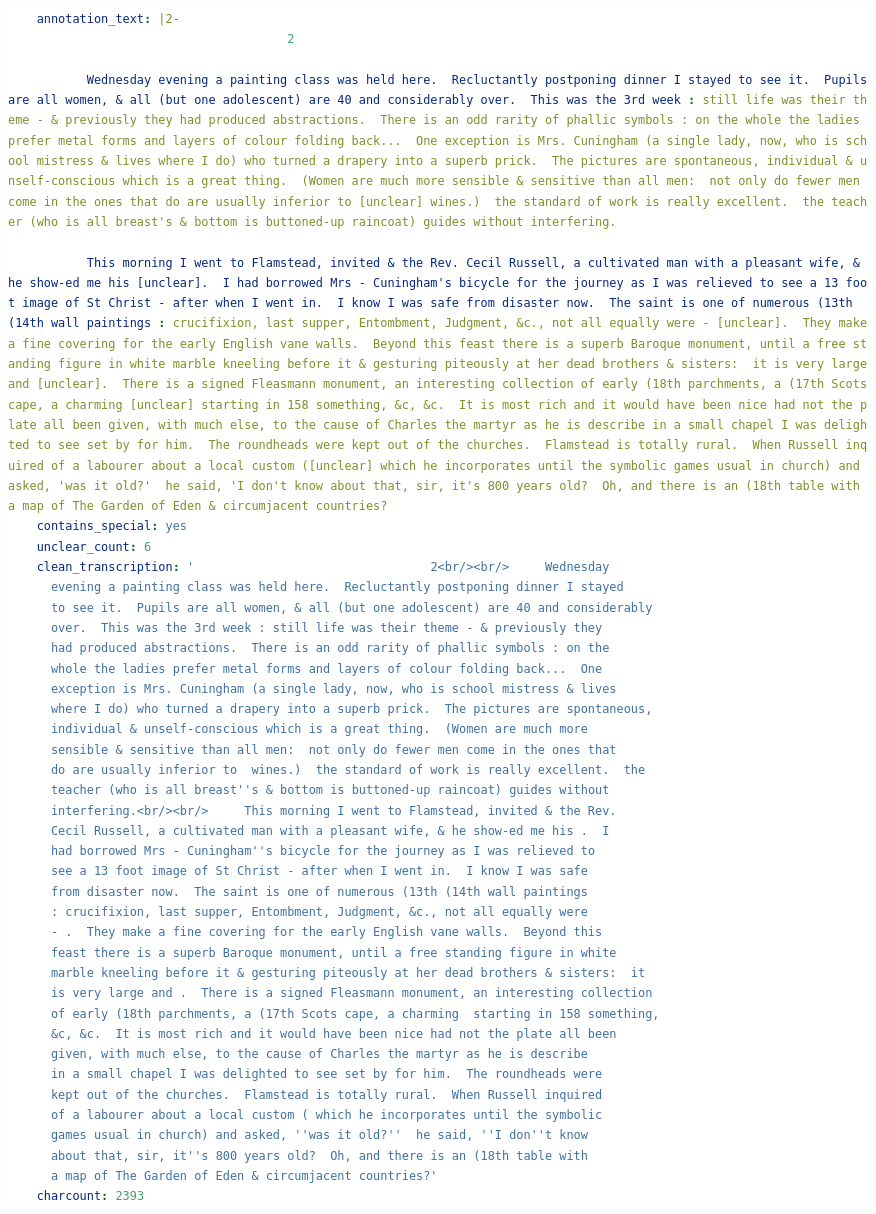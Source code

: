 ```yaml
    annotation_text: |2-
                                       2

           Wednesday evening a painting class was held here.  Recluctantly postponing dinner I stayed to see it.  Pupils are all women, & all (but one adolescent) are 40 and considerably over.  This was the 3rd week : still life was their theme - & previously they had produced abstractions.  There is an odd rarity of phallic symbols : on the whole the ladies prefer metal forms and layers of colour folding back...  One exception is Mrs. Cuningham (a single lady, now, who is school mistress & lives where I do) who turned a drapery into a superb prick.  The pictures are spontaneous, individual & unself-conscious which is a great thing.  (Women are much more sensible & sensitive than all men:  not only do fewer men come in the ones that do are usually inferior to [unclear] wines.)  the standard of work is really excellent.  the teacher (who is all breast's & bottom is buttoned-up raincoat) guides without interfering.

           This morning I went to Flamstead, invited & the Rev. Cecil Russell, a cultivated man with a pleasant wife, & he show-ed me his [unclear].  I had borrowed Mrs - Cuningham's bicycle for the journey as I was relieved to see a 13 foot image of St Christ - after when I went in.  I know I was safe from disaster now.  The saint is one of numerous (13th (14th wall paintings : crucifixion, last supper, Entombment, Judgment, &c., not all equally were - [unclear].  They make a fine covering for the early English vane walls.  Beyond this feast there is a superb Baroque monument, until a free standing figure in white marble kneeling before it & gesturing piteously at her dead brothers & sisters:  it is very large and [unclear].  There is a signed Fleasmann monument, an interesting collection of early (18th parchments, a (17th Scots cape, a charming [unclear] starting in 158 something, &c, &c.  It is most rich and it would have been nice had not the plate all been given, with much else, to the cause of Charles the martyr as he is describe in a small chapel I was delighted to see set by for him.  The roundheads were kept out of the churches.  Flamstead is totally rural.  When Russell inquired of a labourer about a local custom ([unclear] which he incorporates until the symbolic games usual in church) and asked, 'was it old?'  he said, 'I don't know about that, sir, it's 800 years old?  Oh, and there is an (18th table with a map of The Garden of Eden & circumjacent countries?
    contains_special: yes
    unclear_count: 6
    clean_transcription: '                                 2<br/><br/>     Wednesday
      evening a painting class was held here.  Recluctantly postponing dinner I stayed
      to see it.  Pupils are all women, & all (but one adolescent) are 40 and considerably
      over.  This was the 3rd week : still life was their theme - & previously they
      had produced abstractions.  There is an odd rarity of phallic symbols : on the
      whole the ladies prefer metal forms and layers of colour folding back...  One
      exception is Mrs. Cuningham (a single lady, now, who is school mistress & lives
      where I do) who turned a drapery into a superb prick.  The pictures are spontaneous,
      individual & unself-conscious which is a great thing.  (Women are much more
      sensible & sensitive than all men:  not only do fewer men come in the ones that
      do are usually inferior to  wines.)  the standard of work is really excellent.  the
      teacher (who is all breast''s & bottom is buttoned-up raincoat) guides without
      interfering.<br/><br/>     This morning I went to Flamstead, invited & the Rev.
      Cecil Russell, a cultivated man with a pleasant wife, & he show-ed me his .  I
      had borrowed Mrs - Cuningham''s bicycle for the journey as I was relieved to
      see a 13 foot image of St Christ - after when I went in.  I know I was safe
      from disaster now.  The saint is one of numerous (13th (14th wall paintings
      : crucifixion, last supper, Entombment, Judgment, &c., not all equally were
      - .  They make a fine covering for the early English vane walls.  Beyond this
      feast there is a superb Baroque monument, until a free standing figure in white
      marble kneeling before it & gesturing piteously at her dead brothers & sisters:  it
      is very large and .  There is a signed Fleasmann monument, an interesting collection
      of early (18th parchments, a (17th Scots cape, a charming  starting in 158 something,
      &c, &c.  It is most rich and it would have been nice had not the plate all been
      given, with much else, to the cause of Charles the martyr as he is describe
      in a small chapel I was delighted to see set by for him.  The roundheads were
      kept out of the churches.  Flamstead is totally rural.  When Russell inquired
      of a labourer about a local custom ( which he incorporates until the symbolic
      games usual in church) and asked, ''was it old?''  he said, ''I don''t know
      about that, sir, it''s 800 years old?  Oh, and there is an (18th table with
      a map of The Garden of Eden & circumjacent countries?'
    charcount: 2393
```